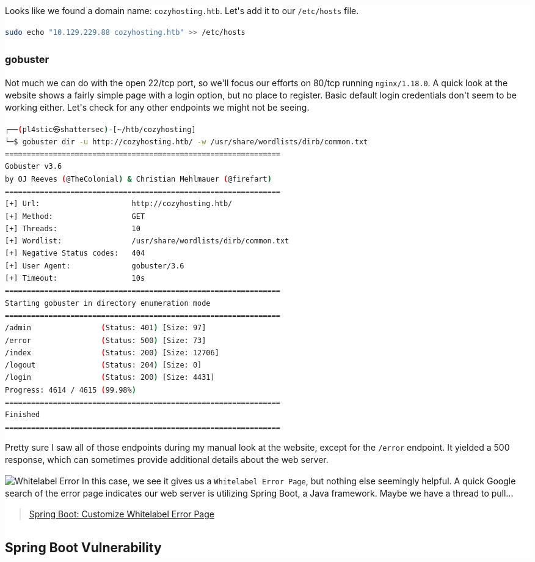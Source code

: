 Looks like we found a domain name: `cozyhosting.htb`. Let's add it to our `/etc/hosts` file.

```sh
sudo echo "10.129.229.88 cozyhosting.htb" >> /etc/hosts
```

### gobuster

Not much we can do with the open 22/tcp port, so we'll focus our efforts on 80/tcp running `nginx/1.18.0`. A quick look at the website shows a fairly simple page with a login option, but no place to register. Basic default login credentials don't seem to be working either. Let's check for any other endpoints we might not be seeing.

```sh
┌──(pl4stic㉿shattersec)-[~/htb/cozyhosting]
└─$ gobuster dir -u http://cozyhosting.htb/ -w /usr/share/wordlists/dirb/common.txt
===============================================================
Gobuster v3.6
by OJ Reeves (@TheColonial) & Christian Mehlmauer (@firefart)
===============================================================
[+] Url:                     http://cozyhosting.htb/
[+] Method:                  GET
[+] Threads:                 10
[+] Wordlist:                /usr/share/wordlists/dirb/common.txt
[+] Negative Status codes:   404
[+] User Agent:              gobuster/3.6
[+] Timeout:                 10s
===============================================================
Starting gobuster in directory enumeration mode
===============================================================
/admin                (Status: 401) [Size: 97]
/error                (Status: 500) [Size: 73]
/index                (Status: 200) [Size: 12706]
/logout               (Status: 204) [Size: 0]
/login                (Status: 200) [Size: 4431]
Progress: 4614 / 4615 (99.98%)
===============================================================
Finished
===============================================================
```

Pretty sure I saw all of those endpoints during my manual look at the website, except for the `/error` endpoint.  It yielded a 500 response, which can sometimes provide additional details about the web server.

![Whitelabel Error](https://blog.shattersec.com/content/images/20250202101026-Pasted%20image%2020250202005553.png)
In this case, we see it gives us a `Whitelabel Error Page`, but nothing else seemingly helpful. A quick Google search of the error page indicates our web server is utilizing Spring Boot, a Java framework. Maybe we have a thread to pull...

>[Spring Boot: Customize Whitelabel Error Page](https://www.baeldung.com/spring-boot-custom-error-page)

## Spring Boot Vulnerability

